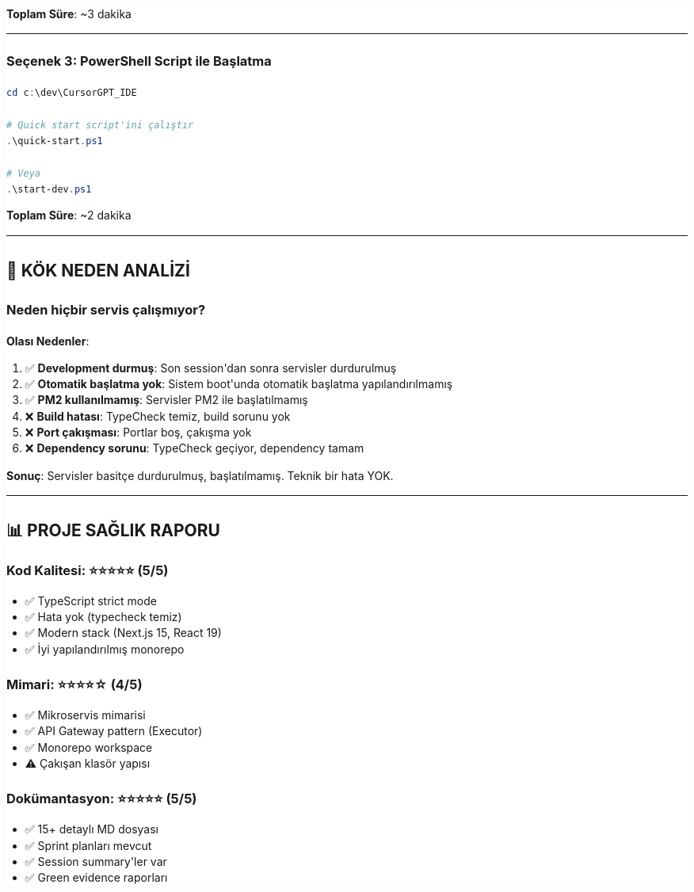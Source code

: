 **Toplam Süre**: ~3 dakika

---

### Seçenek 3: PowerShell Script ile Başlatma

```powershell
cd c:\dev\CursorGPT_IDE

# Quick start script'ini çalıştır
.\quick-start.ps1

# Veya
.\start-dev.ps1
```

**Toplam Süre**: ~2 dakika

---

## 🔧 KÖK NEDEN ANALİZİ

### Neden hiçbir servis çalışmıyor?

**Olası Nedenler**:
1. ✅ **Development durmuş**: Son session'dan sonra servisler durdurulmuş
2. ✅ **Otomatik başlatma yok**: Sistem boot'unda otomatik başlatma yapılandırılmamış
3. ✅ **PM2 kullanılmamış**: Servisler PM2 ile başlatılmamış
4. ❌ **Build hatası**: TypeCheck temiz, build sorunu yok
5. ❌ **Port çakışması**: Portlar boş, çakışma yok
6. ❌ **Dependency sorunu**: TypeCheck geçiyor, dependency tamam

**Sonuç**: Servisler basitçe durdurulmuş, başlatılmamış. Teknik bir hata YOK.

---

## 📊 PROJE SAĞLIK RAPORU

### Kod Kalitesi: ⭐⭐⭐⭐⭐ (5/5)
- ✅ TypeScript strict mode
- ✅ Hata yok (typecheck temiz)
- ✅ Modern stack (Next.js 15, React 19)
- ✅ İyi yapılandırılmış monorepo

### Mimari: ⭐⭐⭐⭐☆ (4/5)
- ✅ Mikroservis mimarisi
- ✅ API Gateway pattern (Executor)
- ✅ Monorepo workspace
- ⚠️ Çakışan klasör yapısı

### Dokümantasyon: ⭐⭐⭐⭐⭐ (5/5)
- ✅ 15+ detaylı MD dosyası
- ✅ Sprint planları mevcut
- ✅ Session summary'ler var
- ✅ Green evidence raporları
